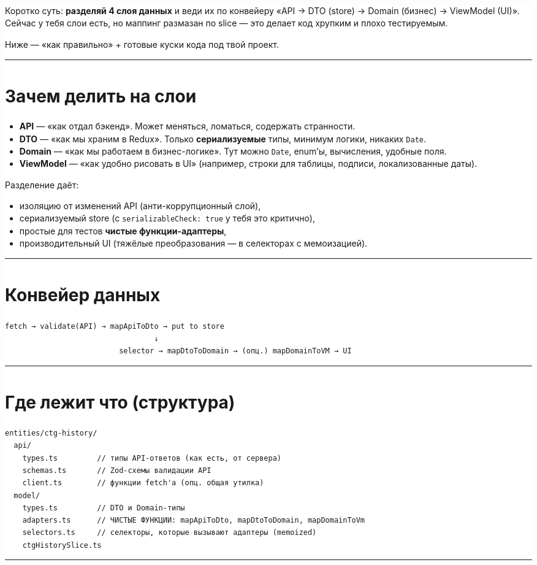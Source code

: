 Коротко суть: **разделяй 4 слоя данных** и веди их по конвейеру «API → DTO (store) → Domain (бизнес) → ViewModel (UI)».
Сейчас у тебя слои есть, но маппинг размазан по slice — это делает код хрупким и плохо тестируемым.

Ниже — «как правильно» + готовые куски кода под твой проект.

---

# Зачем делить на слои

* **API** — «как отдал бэкенд». Может меняться, ломаться, содержать странности.
* **DTO** — «как мы храним в Redux». Только **сериализуемые** типы, минимум логики, никаких `Date`.
* **Domain** — «как мы работаем в бизнес-логике». Тут можно `Date`, enum’ы, вычисления, удобные поля.
* **ViewModel** — «как удобно рисовать в UI» (например, строки для таблицы, подписи, локализованные даты).

Разделение даёт:

* изоляцию от изменений API (анти-коррупционный слой),
* сериализуемый store (с `serializableCheck: true` у тебя это критично),
* простые для тестов **чистые функции-адаптеры**,
* производительный UI (тяжёлые преобразования — в селекторах с мемоизацией).

---

# Конвейер данных

```
fetch → validate(API) → mapApiToDto → put to store
                                  ↓
                          selector → mapDtoToDomain → (опц.) mapDomainToVM → UI
```

---

# Где лежит что (структура)

```
entities/ctg-history/
  api/
    types.ts         // типы API-ответов (как есть, от сервера)
    schemas.ts       // Zod-схемы валидации API
    client.ts        // функции fetch'а (опц. общая утилка)
  model/
    types.ts         // DTO и Domain-типы
    adapters.ts      // ЧИСТЫЕ ФУНКЦИИ: mapApiToDto, mapDtoToDomain, mapDomainToVm
    selectors.ts     // селекторы, которые вызывают адаптеры (memoized)
    ctgHistorySlice.ts
```

---
